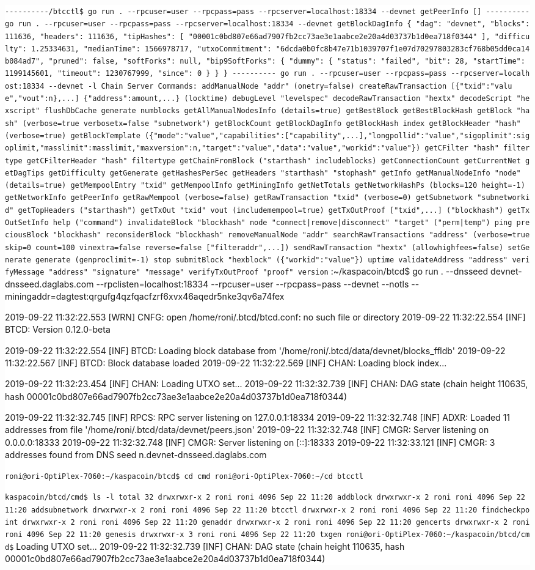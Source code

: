 `----------/btcctl$ go run . --rpcuser=user --rpcpass=pass --rpcserver=localhost:18334 --devnet getPeerInfo [] ----------go run . --rpcuser=user --rpcpass=pass --rpcserver=localhost:18334 --devnet getBlockDagInfo { "dag": "devnet", "blocks": 111636, "headers": 111636, "tipHashes": [ "00001c0bd807e66ad7907fb2cc73ae3e1aabce2e20a4d03737b1d0ea718f0344" ], "difficulty": 1.25334631, "medianTime": 1566978717, "utxoCommitment": "6dcda0b0fc8b47e71b1039707f1e07d70297803283cf768b05dd0ca14b084ad7", "pruned": false, "softForks": null, "bip9SoftForks": { "dummy": { "status": "failed", "bit": 28, "startTime": 1199145601, "timeout": 1230767999, "since": 0 } } } ---------- go run . --rpcuser=user --rpcpass=pass --rpcserver=localhost:18334 --devnet -l Chain Server Commands: addManualNode "addr" (onetry=false) createRawTransaction [{"txid":"value","vout":n},...] {"address":amount,...} (locktime) debugLevel "levelspec" decodeRawTransaction "hextx" decodeScript "hexscript" flushDbCache generate numblocks getAllManualNodesInfo (details=true) getBestBlock getBestBlockHash getBlock "hash" (verbose=true verbosetx=false "subnetwork") getBlockCount getBlockDagInfo getBlockHash index getBlockHeader "hash" (verbose=true) getBlockTemplate ({"mode":"value","capabilities":["capability",...],"longpollid":"value","sigoplimit":sigoplimit,"masslimit":masslimit,"maxversion":n,"target":"value","data":"value","workid":"value"}) getCFilter "hash" filtertype getCFilterHeader "hash" filtertype getChainFromBlock ("starthash" includeblocks) getConnectionCount getCurrentNet getDagTips getDifficulty getGenerate getHashesPerSec getHeaders "starthash" "stophash" getInfo getManualNodeInfo "node" (details=true) getMempoolEntry "txid" getMempoolInfo getMiningInfo getNetTotals getNetworkHashPs (blocks=120 height=-1) getNetworkInfo getPeerInfo getRawMempool (verbose=false) getRawTransaction "txid" (verbose=0) getSubnetwork "subnetworkid" getTopHeaders ("starthash") getTxOut "txid" vout (includemempool=true) getTxOutProof ["txid",...] ("blockhash") getTxOutSetInfo help ("command") invalidateBlock "blockhash" node "connect|remove|disconnect" "target" ("perm|temp") ping preciousBlock "blockhash" reconsiderBlock "blockhash" removeManualNode "addr" searchRawTransactions "address" (verbose=true skip=0 count=100 vinextra=false reverse=false ["filteraddr",...]) sendRawTransaction "hextx" (allowhighfees=false) setGenerate generate (genproclimit=-1) stop submitBlock "hexblock" ({"workid":"value"}) uptime validateAddress "address" verifyMessage "address" "signature" "message" verifyTxOutProof "proof" version` :~/kaspacoin/btcd$ go run . --dnsseed devnet-dnsseed.daglabs.com --rpclisten=localhost:18334 --rpcuser=user --rpcpass=pass --devnet --notls --miningaddr=dagtest:qrgufg4qzfqacfzrf6xvx46aqedr5nke3qv6a74fex

2019-09-22 11:32:22.553 \[WRN\] CNFG: open /home/roni/.btcd/btcd.conf: no such file or directory 2019-09-22 11:32:22.554 \[INF\] BTCD: Version 0.12.0-beta

2019-09-22 11:32:22.554 \[INF\] BTCD: Loading block database from '/home/roni/.btcd/data/devnet/blocks\_ffldb' 2019-09-22 11:32:22.567 \[INF\] BTCD: Block database loaded 2019-09-22 11:32:22.569 \[INF\] CHAN: Loading block index...

2019-09-22 11:32:23.454 \[INF\] CHAN: Loading UTXO set... 2019-09-22 11:32:32.739 \[INF\] CHAN: DAG state \(chain height 110635, hash 00001c0bd807e66ad7907fb2cc73ae3e1aabce2e20a4d03737b1d0ea718f0344\)

2019-09-22 11:32:32.745 \[INF\] RPCS: RPC server listening on 127.0.0.1:18334 2019-09-22 11:32:32.748 \[INF\] ADXR: Loaded 11 addresses from file '/home/roni/.btcd/data/devnet/peers.json' 2019-09-22 11:32:32.748 \[INF\] CMGR: Server listening on 0.0.0.0:18333 2019-09-22 11:32:32.748 \[INF\] CMGR: Server listening on \[::\]:18333 2019-09-22 11:32:33.121 \[INF\] CMGR: 3 addresses found from DNS seed n.devnet-dnsseed.daglabs.com

`roni@ori-OptiPlex-7060:~/kaspacoin/btcd$ cd cmd roni@ori-OptiPlex-7060:~/cd btcctl`

`kaspacoin/btcd/cmd$ ls -l total 32 drwxrwxr-x 2 roni roni 4096 Sep 22 11:20 addblock drwxrwxr-x 2 roni roni 4096 Sep 22 11:20 addsubnetwork drwxrwxr-x 2 roni roni 4096 Sep 22 11:20 btcctl drwxrwxr-x 2 roni roni 4096 Sep 22 11:20 findcheckpoint drwxrwxr-x 2 roni roni 4096 Sep 22 11:20 genaddr drwxrwxr-x 2 roni roni 4096 Sep 22 11:20 gencerts drwxrwxr-x 2 roni roni 4096 Sep 22 11:20 genesis drwxrwxr-x 3 roni roni 4096 Sep 22 11:20 txgen roni@ori-OptiPlex-7060:~/kaspacoin/btcd/cmd$` Loading UTXO set... 2019-09-22 11:32:32.739 \[INF\] CHAN: DAG state \(chain height 110635, hash 00001c0bd807e66ad7907fb2cc73ae3e1aabce2e20a4d03737b1d0ea718f0344\) 
